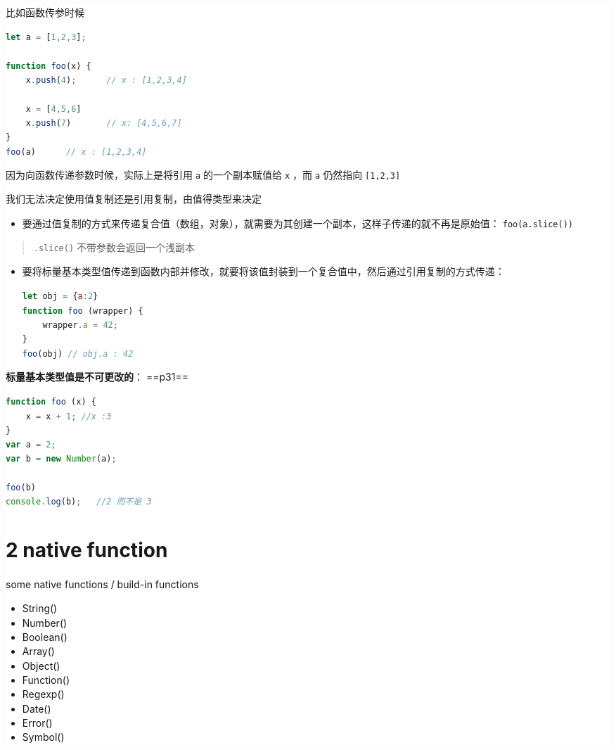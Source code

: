 比如函数传参时候
```javascript
let a = [1,2,3];

function foo(x) {
    x.push(4);      // x : [1,2,3,4]

    x = [4,5,6]
    x.push(7)       // x: [4,5,6,7]
}
foo(a)      // x : [1,2,3,4]
```
因为向函数传递参数时候，实际上是将引用 `a` 的一个副本赋值给 `x` ，而 `a` 仍然指向 `[1,2,3]`

我们无法决定使用值复制还是引用复制，由值得类型来决定

- 要通过值复制的方式来传递复合值（数组，对象），就需要为其创建一个副本，这样子传递的就不再是原始值：
`foo(a.slice())`

> `.slice()` 不带参数会返回一个浅副本

- 要将标量基本类型值传递到函数内部并修改，就要将该值封装到一个复合值中，然后通过引用复制的方式传递：
  ```javascript
  let obj = {a:2}
  function foo (wrapper) {
      wrapper.a = 42;
  }
  foo(obj) // obj.a : 42
  ```

**标量基本类型值是不可更改的**：  ==p31==
```javascript
function foo (x) {
    x = x + 1; //x :3
}
var a = 2;
var b = new Number(a);

foo(b)
console.log(b);   //2 而不是 3
```

# 2 native function

some native functions / build-in functions
- String()
- Number()
- Boolean()
- Array()
- Object()
- Function()
- Regexp()
- Date()
- Error()
- Symbol()
